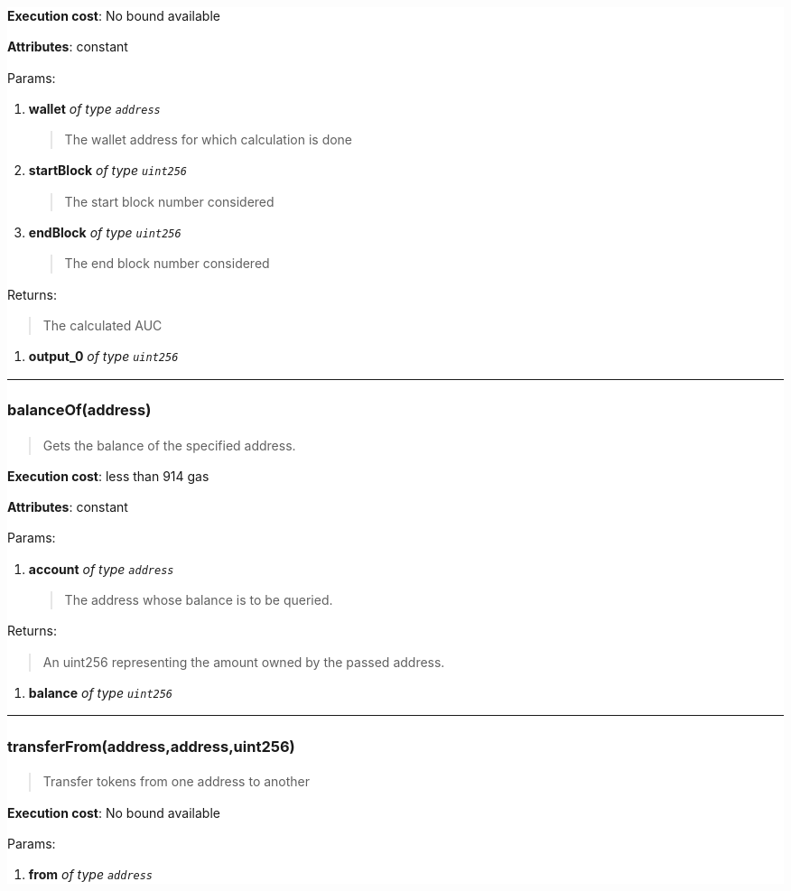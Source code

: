
**Execution cost**: No bound available

**Attributes**: constant


Params:

1. **wallet** *of type `address`*

    > The wallet address for which calculation is done

2. **startBlock** *of type `uint256`*

    > The start block number considered

3. **endBlock** *of type `uint256`*

    > The end block number considered


Returns:

> The calculated AUC

1. **output_0** *of type `uint256`*

--- 
### balanceOf(address)
>
>Gets the balance of the specified address.


**Execution cost**: less than 914 gas

**Attributes**: constant


Params:

1. **account** *of type `address`*

    > The address whose balance is to be queried.


Returns:

> An uint256 representing the amount owned by the passed address.

1. **balance** *of type `uint256`*

--- 
### transferFrom(address,address,uint256)
>
>Transfer tokens from one address to another


**Execution cost**: No bound available


Params:

1. **from** *of type `address`*
